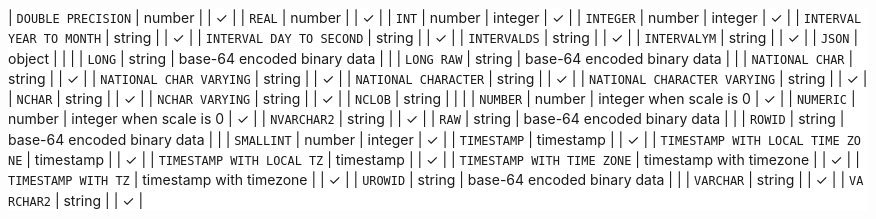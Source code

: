 | `DOUBLE PRECISION`               | number                  |                             | ✓   |
| `REAL`                           | number                  |                             | ✓   |
| `INT`                            | number                  | integer                     | ✓   |
| `INTEGER`                        | number                  | integer                     | ✓   |
| `INTERVAL YEAR TO MONTH`         | string                  |                             | ✓   |
| `INTERVAL DAY TO SECOND`         | string                  |                             | ✓   |
| `INTERVALDS`                     | string                  |                             | ✓   |
| `INTERVALYM`                     | string                  |                             | ✓   |
| `JSON`                           | object                  |                             |     |
| `LONG`                           | string                  | base-64 encoded binary data |     |
| `LONG RAW`                       | string                  | base-64 encoded binary data |     |
| `NATIONAL CHAR`                  | string                  |                             | ✓   |
| `NATIONAL CHAR VARYING`          | string                  |                             | ✓   |
| `NATIONAL CHARACTER`             | string                  |                             | ✓   |
| `NATIONAL CHARACTER VARYING`     | string                  |                             | ✓   |
| `NCHAR`                          | string                  |                             | ✓   |
| `NCHAR VARYING`                  | string                  |                             | ✓   |
| `NCLOB`                          | string                  |                             |     |
| `NUMBER`                         | number                  | integer when scale is 0     | ✓   |
| `NUMERIC`                        | number                  | integer when scale is 0     | ✓   |
| `NVARCHAR2`                      | string                  |                             | ✓   |
| `RAW`                            | string                  | base-64 encoded binary data |     |
| `ROWID`                          | string                  | base-64 encoded binary data |     |
| `SMALLINT`                       | number                  | integer                     | ✓   |
| `TIMESTAMP`                      | timestamp               |                             | ✓   |
| `TIMESTAMP WITH LOCAL TIME ZONE` | timestamp               |                             | ✓   |
| `TIMESTAMP WITH LOCAL TZ`        | timestamp               |                             | ✓   |
| `TIMESTAMP WITH TIME ZONE`       | timestamp with timezone |                             | ✓   |
| `TIMESTAMP WITH TZ`              | timestamp with timezone |                             | ✓   |
| `UROWID`                         | string                  | base-64 encoded binary data |     |
| `VARCHAR`                        | string                  |                             | ✓   |
| `VARCHAR2`                       | string                  |                             | ✓   |

